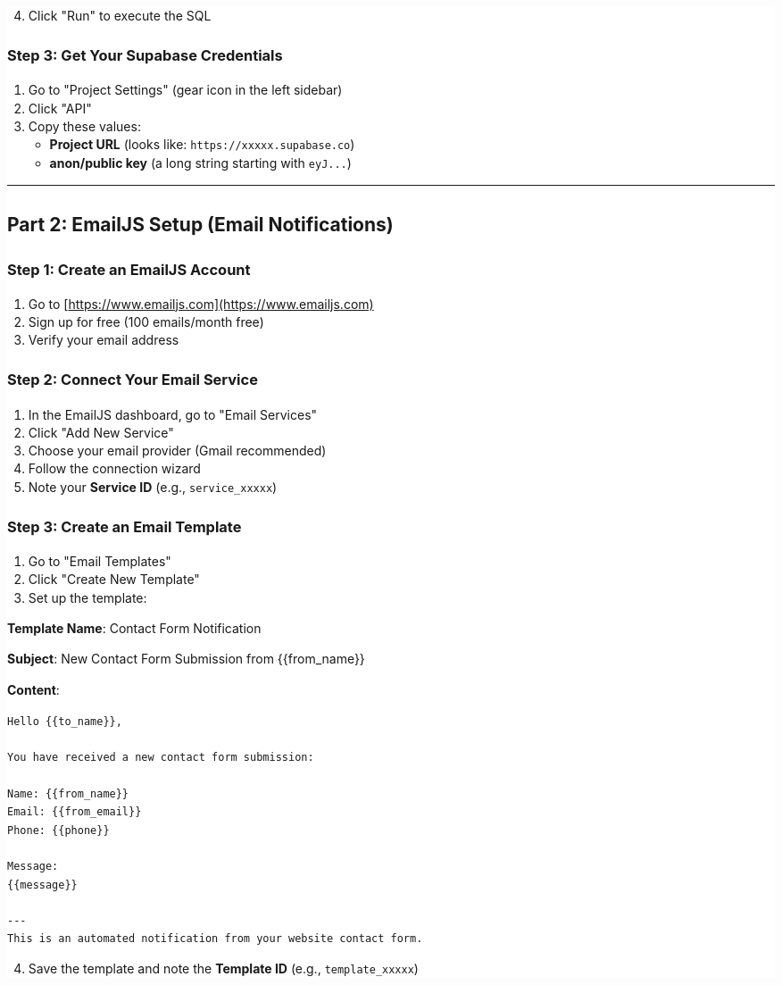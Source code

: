 4. Click "Run" to execute the SQL

### Step 3: Get Your Supabase Credentials
1. Go to "Project Settings" (gear icon in the left sidebar)
2. Click "API"
3. Copy these values:
   - **Project URL** (looks like: `https://xxxxx.supabase.co`)
   - **anon/public key** (a long string starting with `eyJ...`)

---

## Part 2: EmailJS Setup (Email Notifications)

### Step 1: Create an EmailJS Account
1. Go to [https://www.emailjs.com](https://www.emailjs.com)
2. Sign up for free (100 emails/month free)
3. Verify your email address

### Step 2: Connect Your Email Service
1. In the EmailJS dashboard, go to "Email Services"
2. Click "Add New Service"
3. Choose your email provider (Gmail recommended)
4. Follow the connection wizard
5. Note your **Service ID** (e.g., `service_xxxxx`)

### Step 3: Create an Email Template
1. Go to "Email Templates"
2. Click "Create New Template"
3. Set up the template:

**Template Name**: Contact Form Notification

**Subject**: New Contact Form Submission from {{from_name}}

**Content**:
```
Hello {{to_name}},

You have received a new contact form submission:

Name: {{from_name}}
Email: {{from_email}}
Phone: {{phone}}

Message:
{{message}}

---
This is an automated notification from your website contact form.
```

4. Save the template and note the **Template ID** (e.g., `template_xxxxx`)
